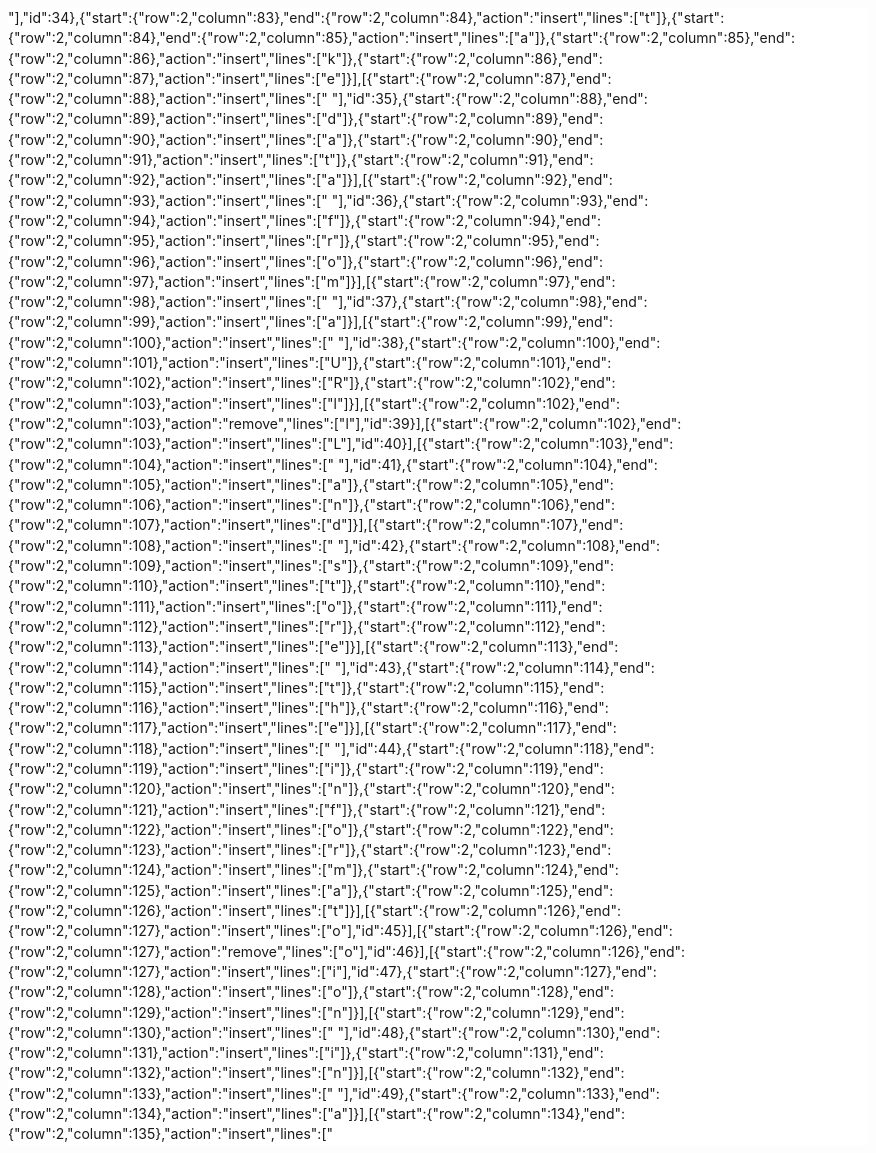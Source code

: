 "],"id":34},{"start":{"row":2,"column":83},"end":{"row":2,"column":84},"action":"insert","lines":["t"]},{"start":{"row":2,"column":84},"end":{"row":2,"column":85},"action":"insert","lines":["a"]},{"start":{"row":2,"column":85},"end":{"row":2,"column":86},"action":"insert","lines":["k"]},{"start":{"row":2,"column":86},"end":{"row":2,"column":87},"action":"insert","lines":["e"]}],[{"start":{"row":2,"column":87},"end":{"row":2,"column":88},"action":"insert","lines":[" "],"id":35},{"start":{"row":2,"column":88},"end":{"row":2,"column":89},"action":"insert","lines":["d"]},{"start":{"row":2,"column":89},"end":{"row":2,"column":90},"action":"insert","lines":["a"]},{"start":{"row":2,"column":90},"end":{"row":2,"column":91},"action":"insert","lines":["t"]},{"start":{"row":2,"column":91},"end":{"row":2,"column":92},"action":"insert","lines":["a"]}],[{"start":{"row":2,"column":92},"end":{"row":2,"column":93},"action":"insert","lines":[" "],"id":36},{"start":{"row":2,"column":93},"end":{"row":2,"column":94},"action":"insert","lines":["f"]},{"start":{"row":2,"column":94},"end":{"row":2,"column":95},"action":"insert","lines":["r"]},{"start":{"row":2,"column":95},"end":{"row":2,"column":96},"action":"insert","lines":["o"]},{"start":{"row":2,"column":96},"end":{"row":2,"column":97},"action":"insert","lines":["m"]}],[{"start":{"row":2,"column":97},"end":{"row":2,"column":98},"action":"insert","lines":[" "],"id":37},{"start":{"row":2,"column":98},"end":{"row":2,"column":99},"action":"insert","lines":["a"]}],[{"start":{"row":2,"column":99},"end":{"row":2,"column":100},"action":"insert","lines":[" "],"id":38},{"start":{"row":2,"column":100},"end":{"row":2,"column":101},"action":"insert","lines":["U"]},{"start":{"row":2,"column":101},"end":{"row":2,"column":102},"action":"insert","lines":["R"]},{"start":{"row":2,"column":102},"end":{"row":2,"column":103},"action":"insert","lines":["l"]}],[{"start":{"row":2,"column":102},"end":{"row":2,"column":103},"action":"remove","lines":["l"],"id":39}],[{"start":{"row":2,"column":102},"end":{"row":2,"column":103},"action":"insert","lines":["L"],"id":40}],[{"start":{"row":2,"column":103},"end":{"row":2,"column":104},"action":"insert","lines":[" "],"id":41},{"start":{"row":2,"column":104},"end":{"row":2,"column":105},"action":"insert","lines":["a"]},{"start":{"row":2,"column":105},"end":{"row":2,"column":106},"action":"insert","lines":["n"]},{"start":{"row":2,"column":106},"end":{"row":2,"column":107},"action":"insert","lines":["d"]}],[{"start":{"row":2,"column":107},"end":{"row":2,"column":108},"action":"insert","lines":[" "],"id":42},{"start":{"row":2,"column":108},"end":{"row":2,"column":109},"action":"insert","lines":["s"]},{"start":{"row":2,"column":109},"end":{"row":2,"column":110},"action":"insert","lines":["t"]},{"start":{"row":2,"column":110},"end":{"row":2,"column":111},"action":"insert","lines":["o"]},{"start":{"row":2,"column":111},"end":{"row":2,"column":112},"action":"insert","lines":["r"]},{"start":{"row":2,"column":112},"end":{"row":2,"column":113},"action":"insert","lines":["e"]}],[{"start":{"row":2,"column":113},"end":{"row":2,"column":114},"action":"insert","lines":[" "],"id":43},{"start":{"row":2,"column":114},"end":{"row":2,"column":115},"action":"insert","lines":["t"]},{"start":{"row":2,"column":115},"end":{"row":2,"column":116},"action":"insert","lines":["h"]},{"start":{"row":2,"column":116},"end":{"row":2,"column":117},"action":"insert","lines":["e"]}],[{"start":{"row":2,"column":117},"end":{"row":2,"column":118},"action":"insert","lines":[" "],"id":44},{"start":{"row":2,"column":118},"end":{"row":2,"column":119},"action":"insert","lines":["i"]},{"start":{"row":2,"column":119},"end":{"row":2,"column":120},"action":"insert","lines":["n"]},{"start":{"row":2,"column":120},"end":{"row":2,"column":121},"action":"insert","lines":["f"]},{"start":{"row":2,"column":121},"end":{"row":2,"column":122},"action":"insert","lines":["o"]},{"start":{"row":2,"column":122},"end":{"row":2,"column":123},"action":"insert","lines":["r"]},{"start":{"row":2,"column":123},"end":{"row":2,"column":124},"action":"insert","lines":["m"]},{"start":{"row":2,"column":124},"end":{"row":2,"column":125},"action":"insert","lines":["a"]},{"start":{"row":2,"column":125},"end":{"row":2,"column":126},"action":"insert","lines":["t"]}],[{"start":{"row":2,"column":126},"end":{"row":2,"column":127},"action":"insert","lines":["o"],"id":45}],[{"start":{"row":2,"column":126},"end":{"row":2,"column":127},"action":"remove","lines":["o"],"id":46}],[{"start":{"row":2,"column":126},"end":{"row":2,"column":127},"action":"insert","lines":["i"],"id":47},{"start":{"row":2,"column":127},"end":{"row":2,"column":128},"action":"insert","lines":["o"]},{"start":{"row":2,"column":128},"end":{"row":2,"column":129},"action":"insert","lines":["n"]}],[{"start":{"row":2,"column":129},"end":{"row":2,"column":130},"action":"insert","lines":[" "],"id":48},{"start":{"row":2,"column":130},"end":{"row":2,"column":131},"action":"insert","lines":["i"]},{"start":{"row":2,"column":131},"end":{"row":2,"column":132},"action":"insert","lines":["n"]}],[{"start":{"row":2,"column":132},"end":{"row":2,"column":133},"action":"insert","lines":[" "],"id":49},{"start":{"row":2,"column":133},"end":{"row":2,"column":134},"action":"insert","lines":["a"]}],[{"start":{"row":2,"column":134},"end":{"row":2,"column":135},"action":"insert","lines":["